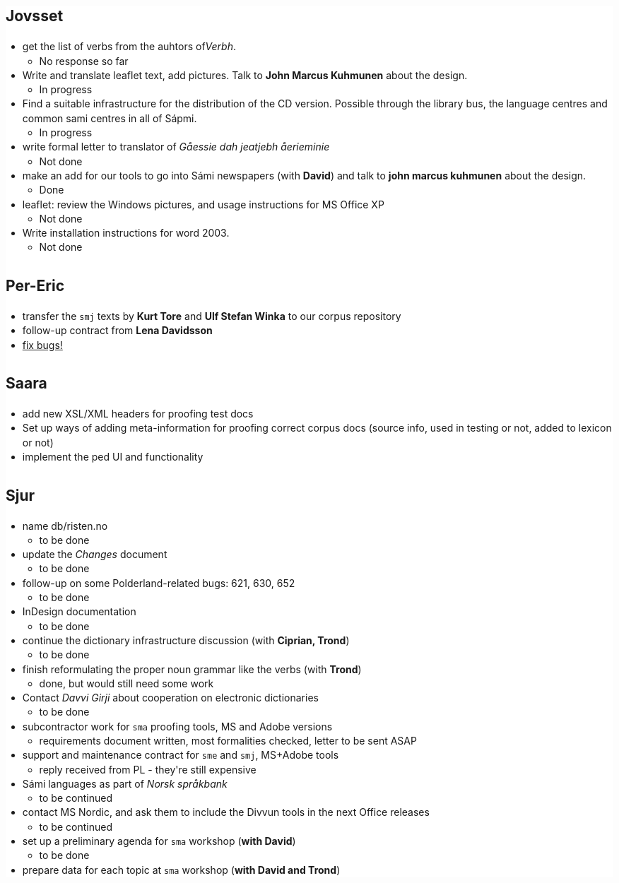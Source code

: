 ## Jovsset
* get the list of verbs from the auhtors of*Verbh*.
    - No response so far
* Write and translate leaflet text, add pictures. Talk to
  **John Marcus Kuhmunen** about the design.
    - In progress
* Find a suitable infrastructure for the distribution of the CD version.
  Possible  through the library bus, the language centres and common
  sami centres in all of Sápmi.
    - In progress
* write formal letter to translator of *Gåessie dah jeatjebh åerieminie*
    - Not done
* make an add for our tools to go into Sámi newspapers (with **David**) and talk to **john marcus kuhmunen** about the design.
    - Done
* leaflet: review the Windows pictures, and usage instructions for MS Office XP
    - Not done
* Write installation instructions for word 2003.
    - Not done

## Per-Eric
* transfer the `smj` texts by **Kurt Tore** and **Ulf Stefan Winka** to our
  corpus repository
* follow-up contract from **Lena Davidsson** 
* [fix bugs!](http://giellatekno.uit.no/bugzilla)

## Saara
* add new XSL/XML headers for proofing test docs
* Set up ways of adding meta-information for proofing correct corpus docs
  (source info, used in testing or not, added to lexicon or not)
* implement the ped UI and functionality

## Sjur
* name db/risten.no
    - to be done
* update the *Changes* document
    - to be done
* follow-up on some Polderland-related bugs: 621, 630, 652
    - to be done
* InDesign documentation
    - to be done
* continue the dictionary infrastructure discussion (with **Ciprian, Trond**)
    - to be done
* finish reformulating the proper noun grammar like the verbs (with **Trond**)
    - done, but would still need some work
* Contact *Davvi Girji* about cooperation on electronic dictionaries
    - to be done
* subcontractor work for `sma` proofing tools, MS and Adobe versions
    - requirements document written, most formalities checked, letter to be sent
   ASAP
* support and maintenance contract for `sme` and `smj`, MS+Adobe tools
    - reply received from PL - they're still expensive
* Sámi languages as part of *Norsk språkbank*
    - to be continued
* contact MS Nordic, and ask them to include the Divvun tools in the next Office
  releases
    - to be continued
* set up a preliminary agenda for `sma` workshop (**with David**)
    - to be done
* prepare data for each topic at `sma` workshop (**with David and Trond**)
